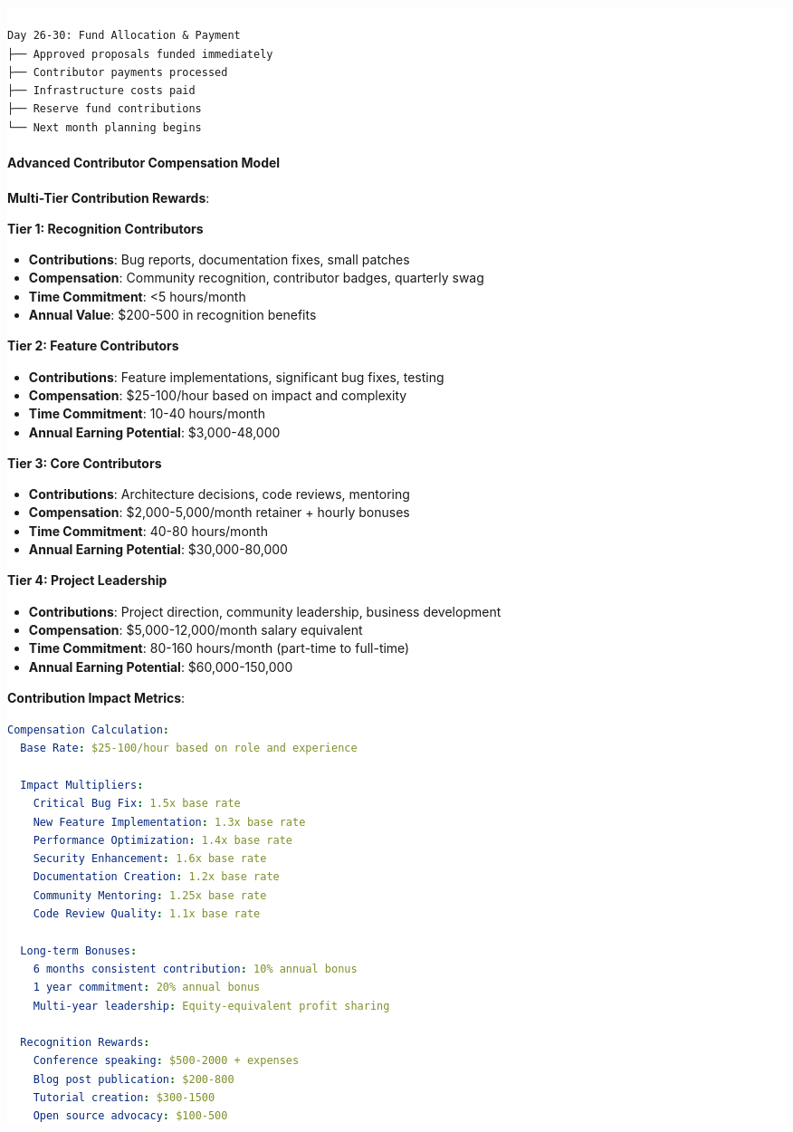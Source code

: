 ```markdown

Day 26-30: Fund Allocation & Payment
├── Approved proposals funded immediately
├── Contributor payments processed
├── Infrastructure costs paid
├── Reserve fund contributions
└── Next month planning begins
```

#### Advanced Contributor Compensation Model

**Multi-Tier Contribution Rewards**:

**Tier 1: Recognition Contributors**
- **Contributions**: Bug reports, documentation fixes, small patches
- **Compensation**: Community recognition, contributor badges, quarterly swag
- **Time Commitment**: <5 hours/month
- **Annual Value**: $200-500 in recognition benefits

**Tier 2: Feature Contributors**
- **Contributions**: Feature implementations, significant bug fixes, testing
- **Compensation**: $25-100/hour based on impact and complexity
- **Time Commitment**: 10-40 hours/month
- **Annual Earning Potential**: $3,000-48,000

**Tier 3: Core Contributors**
- **Contributions**: Architecture decisions, code reviews, mentoring
- **Compensation**: $2,000-5,000/month retainer + hourly bonuses
- **Time Commitment**: 40-80 hours/month
- **Annual Earning Potential**: $30,000-80,000

**Tier 4: Project Leadership**
- **Contributions**: Project direction, community leadership, business development
- **Compensation**: $5,000-12,000/month salary equivalent
- **Time Commitment**: 80-160 hours/month (part-time to full-time)
- **Annual Earning Potential**: $60,000-150,000

**Contribution Impact Metrics**:
```yaml
Compensation Calculation:
  Base Rate: $25-100/hour based on role and experience
  
  Impact Multipliers:
    Critical Bug Fix: 1.5x base rate
    New Feature Implementation: 1.3x base rate
    Performance Optimization: 1.4x base rate
    Security Enhancement: 1.6x base rate
    Documentation Creation: 1.2x base rate
    Community Mentoring: 1.25x base rate
    Code Review Quality: 1.1x base rate
    
  Long-term Bonuses:
    6 months consistent contribution: 10% annual bonus
    1 year commitment: 20% annual bonus
    Multi-year leadership: Equity-equivalent profit sharing
    
  Recognition Rewards:
    Conference speaking: $500-2000 + expenses
    Blog post publication: $200-800
    Tutorial creation: $300-1500
    Open source advocacy: $100-500
```
